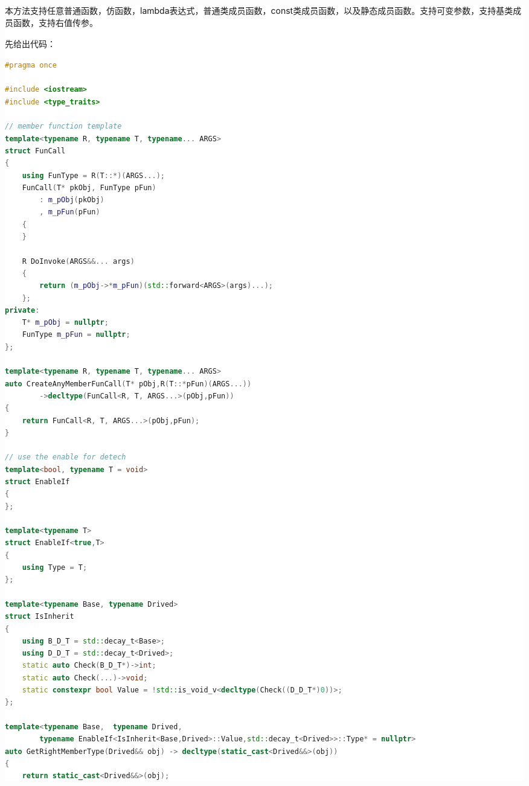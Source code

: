 本方法支持任意普通函数，仿函数，lambda表达式，普通类成员函数，const类成员函数，以及静态成员函数。支持可变参数，支持基类成员函数，支持右值传参。

先给出代码：


```cpp
#pragma once

#include <iostream>
#include <type_traits>

// member function template
template<typename R, typename T, typename... ARGS>
struct FunCall
{
    using FunType = R(T::*)(ARGS...);
    FunCall(T* pkObj, FunType pFun)
        : m_pObj(pkObj)
        , m_pFun(pFun) 
    {
    }

    R DoInvoke(ARGS&&... args)
    {
        return (m_pObj->*m_pFun)(std::forward<ARGS>(args)...);
    };
private:
    T* m_pObj = nullptr;
    FunType m_pFun = nullptr;
};

template<typename R, typename T, typename... ARGS>
auto CreateAnyMemberFunCall(T* pObj,R(T::*pFun)(ARGS...))
        ->decltype(FunCall<R, T, ARGS...>(pObj,pFun))
{
    return FunCall<R, T, ARGS...>(pObj,pFun);
}

// use the enable for detech
template<bool, typename T = void>
struct EnableIf
{
};

template<typename T>
struct EnableIf<true,T>
{
    using Type = T;
};

template<typename Base, typename Drived>
struct IsInherit
{
    using B_D_T = std::decay_t<Base>;
    using D_D_T = std::decay_t<Drived>;
    static auto Check(B_D_T*)->int;
    static auto Check(...)->void;
    static constexpr bool Value = !std::is_void_v<decltype(Check((D_D_T*)0))>;
};

template<typename Base,  typename Drived, 
        typename EnableIf<IsInherit<Base,Drived>::Value,std::decay_t<Drived>>::Type* = nullptr>
auto GetRightMemberType(Drived&& obj) -> decltype(static_cast<Drived&&>(obj))
{
    return static_cast<Drived&&>(obj);
```